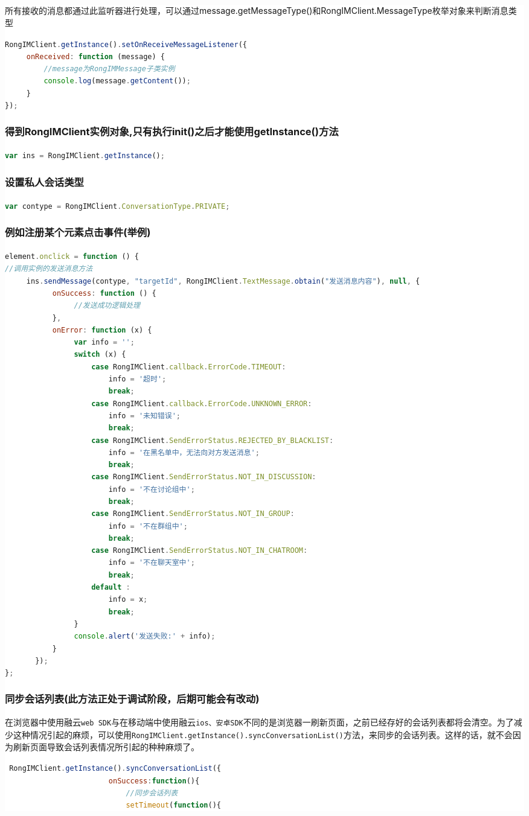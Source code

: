 所有接收的消息都通过此监听器进行处理，可以通过message.getMessageType()和RongIMClient.MessageType枚举对象来判断消息类型
```js
RongIMClient.getInstance().setOnReceiveMessageListener({
     onReceived: function (message) {
         //message为RongIMMessage子类实例
         console.log(message.getContent());
     }
});
```
### 得到RongIMClient实例对象,只有执行init()之后才能使用getInstance()方法
```js
var ins = RongIMClient.getInstance();
```
### 设置私人会话类型
```js
var contype = RongIMClient.ConversationType.PRIVATE;
```
### 例如注册某个元素点击事件(举例)
```js
element.onclick = function () {
//调用实例的发送消息方法
     ins.sendMessage(contype, "targetId", RongIMClient.TextMessage.obtain("发送消息内容"), null, {
           onSuccess: function () {
                //发送成功逻辑处理
           },
           onError: function (x) {
                var info = '';
                switch (x) {
                    case RongIMClient.callback.ErrorCode.TIMEOUT:
                        info = '超时';
                        break;
                    case RongIMClient.callback.ErrorCode.UNKNOWN_ERROR:
                        info = '未知错误';
                        break;
                    case RongIMClient.SendErrorStatus.REJECTED_BY_BLACKLIST:
                        info = '在黑名单中，无法向对方发送消息';
                        break;
                    case RongIMClient.SendErrorStatus.NOT_IN_DISCUSSION:
                        info = '不在讨论组中';
                        break;
                    case RongIMClient.SendErrorStatus.NOT_IN_GROUP:
                        info = '不在群组中';
                        break;
                    case RongIMClient.SendErrorStatus.NOT_IN_CHATROOM:
                        info = '不在聊天室中';
                        break;
                    default :
                        info = x;
                        break;
                }
                console.alert('发送失败:' + info);
           }
       });
};
```
### 同步会话列表(此方法正处于调试阶段，后期可能会有改动)
在浏览器中使用融云`web SDK`与在移动端中使用融云`ios、安卓SDK`不同的是浏览器一刷新页面，之前已经存好的会话列表都将会清空。为了减少这种情况引起的麻烦，可以使用`RongIMClient.getInstance().syncConversationList()`方法，来同步的会话列表。这样的话，就不会因为刷新页面导致会话列表情况所引起的种种麻烦了。
```js
 RongIMClient.getInstance().syncConversationList({
                        onSuccess:function(){
                            //同步会话列表
                            setTimeout(function(){
```